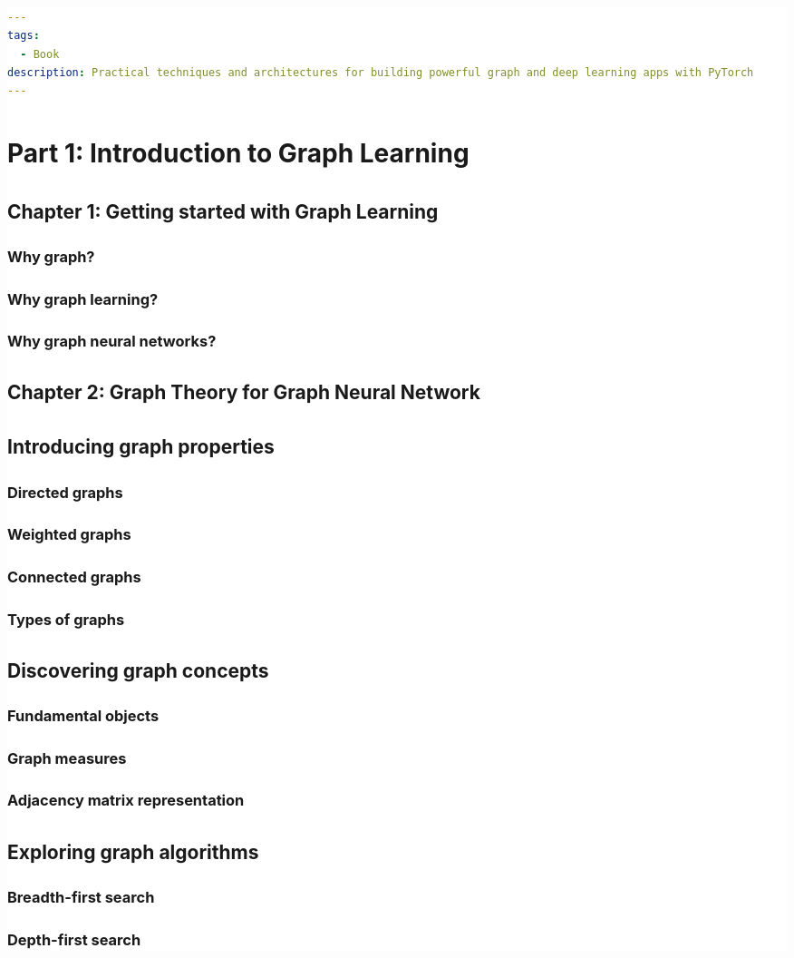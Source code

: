 ```yaml
---
tags:
  - Book
description: Practical techniques and architectures for building powerful graph and deep learning apps with PyTorch
---
```

# Part 1: Introduction to Graph Learning

##  Chapter 1: Getting started with Graph Learning

### Why graph?

### Why graph learning?

### Why graph neural networks?

##  Chapter 2: Graph Theory for Graph Neural Network

## Introducing graph properties

### Directed graphs

### Weighted graphs

### Connected graphs

### Types of graphs

## Discovering graph concepts

### Fundamental objects

### Graph measures

### Adjacency matrix representation

## Exploring graph algorithms

### Breadth-first search

### Depth-first search
